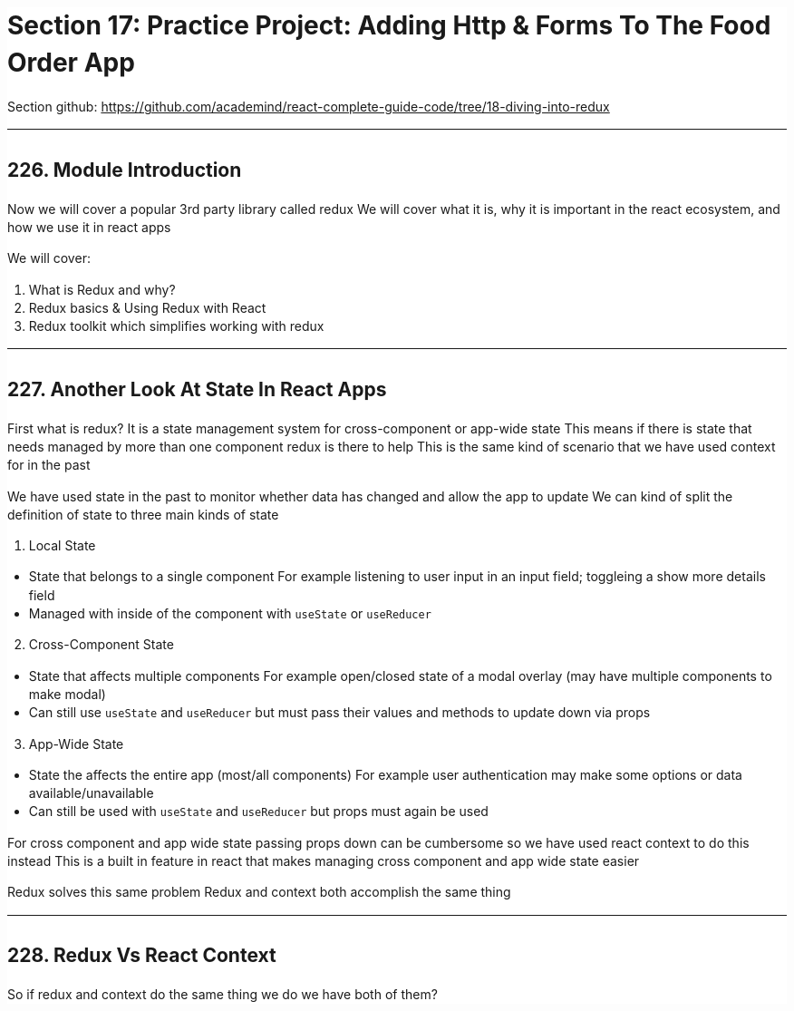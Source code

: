 # Section 17: Practice Project: Adding Http & Forms To The Food Order App
Section github: https://github.com/academind/react-complete-guide-code/tree/18-diving-into-redux
___
## 226. Module Introduction
Now we will cover a popular 3rd party library called redux
We will cover what it is, why it is important in the react ecosystem, and how we use it in react apps

We will cover:
1. What is Redux and why?
2. Redux basics & Using Redux with React
3. Redux toolkit which simplifies working with redux




___
## 227. Another Look At State In React Apps
First what is redux?
It is a state management system for cross-component or app-wide state
This means if there is state that needs managed by more than one component redux is there to help
This is the same kind of scenario that we have used context for in the past

We have used state in the past to monitor whether data has changed and allow the app to update
We can kind of split the definition of state to three main kinds of state
1. Local State
  - State that belongs to a single component
    For example listening to user input in an input field; toggleing a show more details field
  - Managed with inside of the component with `useState` or `useReducer`
2. Cross-Component State
  - State that affects multiple components
    For example open/closed state of a modal overlay (may have multiple components to make modal)
  - Can still use `useState` and `useReducer` but must pass their values and methods to update down via props
3. App-Wide State
  - State the affects the entire app (most/all components)
    For example user authentication may make some options or data available/unavailable
  - Can still be used with `useState` and `useReducer` but props must again be used

For cross component and app wide state passing props down can be cumbersome so we have used react context to do this instead
This is a built in feature in react that makes managing cross component and app wide state easier

Redux solves this same problem
Redux and context both accomplish the same thing




___
## 228. Redux Vs React Context
So if redux and context do the same thing we do we have both of them?

